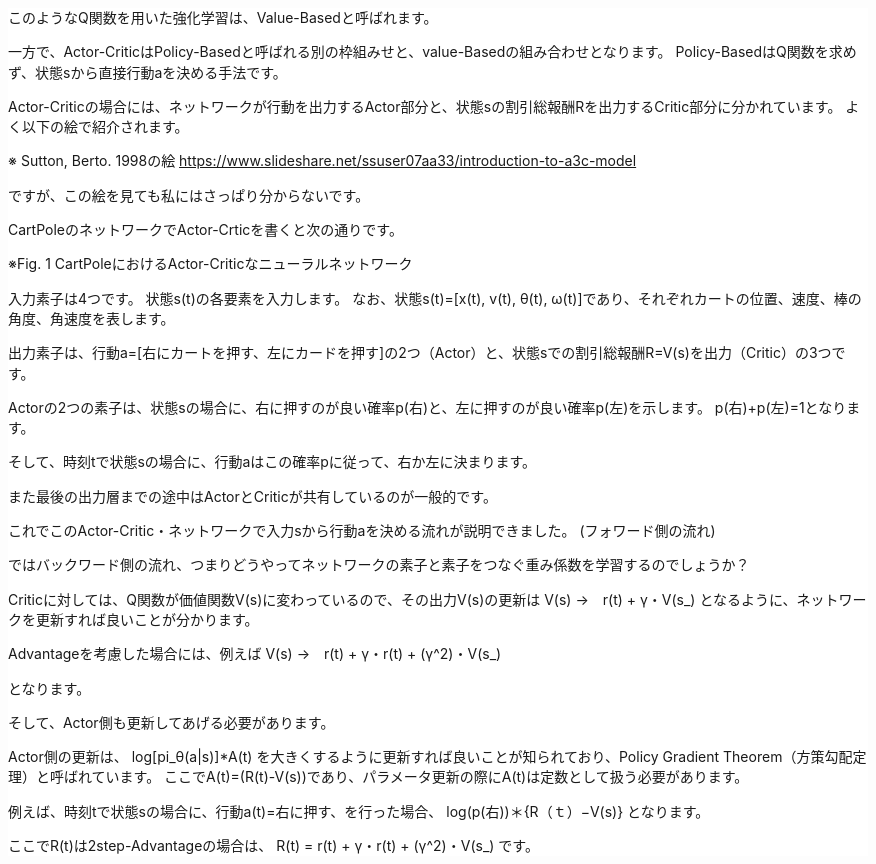 このようなQ関数を用いた強化学習は、Value-Basedと呼ばれます。

一方で、Actor-CriticはPolicy-Basedと呼ばれる別の枠組みせと、value-Basedの組み合わせとなります。
Policy-BasedはQ関数を求めず、状態sから直接行動aを決める手法です。

Actor-Criticの場合には、ネットワークが行動を出力するActor部分と、状態sの割引総報酬Rを出力するCritic部分に分かれています。
よく以下の絵で紹介されます。

※ Sutton, Berto. 1998の絵
https://www.slideshare.net/ssuser07aa33/introduction-to-a3c-model

ですが、この絵を見ても私にはさっぱり分からないです。


CartPoleのネットワークでActor-Crticを書くと次の通りです。

※Fig. 1 CartPoleにおけるActor-Criticなニューラルネットワーク

入力素子は4つです。
状態s(t)の各要素を入力します。
なお、状態s(t)=[x(t), v(t), θ(t), ω(t)]であり、それぞれカートの位置、速度、棒の角度、角速度を表します。

出力素子は、行動a=[右にカートを押す、左にカードを押す]の2つ（Actor）と、状態sでの割引総報酬R=V(s)を出力（Critic）の3つです。

Actorの2つの素子は、状態sの場合に、右に押すのが良い確率p(右)と、左に押すのが良い確率p(左)を示します。
p(右)+p(左)=1となります。

そして、時刻tで状態sの場合に、行動aはこの確率pに従って、右か左に決まります。

また最後の出力層までの途中はActorとCriticが共有しているのが一般的です。


これでこのActor-Critic・ネットワークで入力sから行動aを決める流れが説明できました。
(フォワード側の流れ)

ではバックワード側の流れ、つまりどうやってネットワークの素子と素子をつなぐ重み係数を学習するのでしょうか？

Criticに対しては、Q関数が価値関数V(s)に変わっているので、その出力V(s)の更新は
V(s) →　r(t) + γ・V(s_)
となるように、ネットワークを更新すれば良いことが分かります。

Advantageを考慮した場合には、例えば
V(s) →　r(t) + γ・r(t) + (γ^2)・V(s_)

となります。

そして、Actor側も更新してあげる必要があります。

Actor側の更新は、
log[pi_θ(a|s)]*A(t)
を大きくするように更新すれば良いことが知られており、Policy Gradient Theorem（方策勾配定理）と呼ばれています。
ここでA(t)=(R(t)-V(s))であり、パラメータ更新の際にA(t)は定数として扱う必要があります。

例えば、時刻tで状態sの場合に、行動a(t)=右に押す、を行った場合、
log(p(右))＊{R（ｔ）−V(s)}
となります。

ここでR(t)は2step-Advantageの場合は、
R(t) = r(t) + γ・r(t) + (γ^2)・V(s_)
です。

